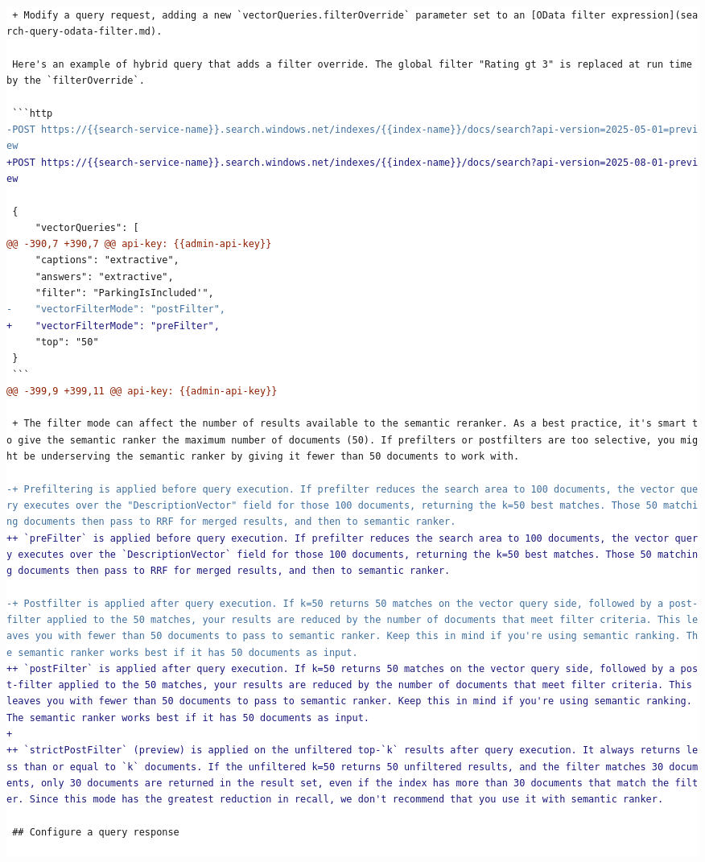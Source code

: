 ````diff
 + Modify a query request, adding a new `vectorQueries.filterOverride` parameter set to an [OData filter expression](search-query-odata-filter.md).
 
 Here's an example of hybrid query that adds a filter override. The global filter "Rating gt 3" is replaced at run time by the `filterOverride`.
 
 ```http
-POST https://{{search-service-name}}.search.windows.net/indexes/{{index-name}}/docs/search?api-version=2025-05-01=preview
+POST https://{{search-service-name}}.search.windows.net/indexes/{{index-name}}/docs/search?api-version=2025-08-01-preview
 
 {
     "vectorQueries": [
@@ -390,7 +390,7 @@ api-key: {{admin-api-key}}
     "captions": "extractive",
     "answers": "extractive",
     "filter": "ParkingIsIncluded'",
-    "vectorFilterMode": "postFilter",
+    "vectorFilterMode": "preFilter",
     "top": "50"
 }
 ```
@@ -399,9 +399,11 @@ api-key: {{admin-api-key}}
 
 + The filter mode can affect the number of results available to the semantic reranker. As a best practice, it's smart to give the semantic ranker the maximum number of documents (50). If prefilters or postfilters are too selective, you might be underserving the semantic ranker by giving it fewer than 50 documents to work with.
 
-+ Prefiltering is applied before query execution. If prefilter reduces the search area to 100 documents, the vector query executes over the "DescriptionVector" field for those 100 documents, returning the k=50 best matches. Those 50 matching documents then pass to RRF for merged results, and then to semantic ranker.
++ `preFilter` is applied before query execution. If prefilter reduces the search area to 100 documents, the vector query executes over the `DescriptionVector` field for those 100 documents, returning the k=50 best matches. Those 50 matching documents then pass to RRF for merged results, and then to semantic ranker.
 
-+ Postfilter is applied after query execution. If k=50 returns 50 matches on the vector query side, followed by a post-filter applied to the 50 matches, your results are reduced by the number of documents that meet filter criteria. This leaves you with fewer than 50 documents to pass to semantic ranker. Keep this in mind if you're using semantic ranking. The semantic ranker works best if it has 50 documents as input.
++ `postFilter` is applied after query execution. If k=50 returns 50 matches on the vector query side, followed by a post-filter applied to the 50 matches, your results are reduced by the number of documents that meet filter criteria. This leaves you with fewer than 50 documents to pass to semantic ranker. Keep this in mind if you're using semantic ranking. The semantic ranker works best if it has 50 documents as input.
+
++ `strictPostFilter` (preview) is applied on the unfiltered top-`k` results after query execution. It always returns less than or equal to `k` documents. If the unfiltered k=50 returns 50 unfiltered results, and the filter matches 30 documents, only 30 documents are returned in the result set, even if the index has more than 30 documents that match the filter. Since this mode has the greatest reduction in recall, we don't recommend that you use it with semantic ranker.
 
 ## Configure a query response
 
````
</details>

